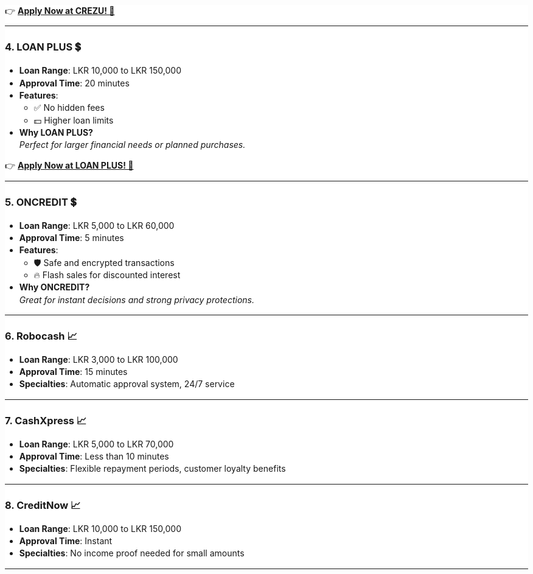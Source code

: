 👉 **[Apply Now at CREZU! 🚀](https://buolnd.com/boCS?sub1=sub1&sub2=sub2&sub3=sub3&sub4=sub4&sub5=sub5)**

---

### 4. LOAN PLUS 💲

- **Loan Range**: LKR 10,000 to LKR 150,000
- **Approval Time**: 20 minutes
- **Features**:
  - ✅ No hidden fees
  - 💵 Higher loan limits
- **Why LOAN PLUS?**  
  *Perfect for larger financial needs or planned purchases.*

👉 **[Apply Now at LOAN PLUS! 🚀](https://buolnd.com/voCS?sub1=sub1&sub2=sub2&sub3=sub3&sub4=sub4&sub5=sub5)**

---

### 5. ONCREDIT 💲

- **Loan Range**: LKR 5,000 to LKR 60,000
- **Approval Time**: 5 minutes
- **Features**:
  - 🛡️ Safe and encrypted transactions
  - 🔥 Flash sales for discounted interest
- **Why ONCREDIT?**  
  *Great for instant decisions and strong privacy protections.*

---

### 6. Robocash 📈

- **Loan Range**: LKR 3,000 to LKR 100,000
- **Approval Time**: 15 minutes
- **Specialties**: Automatic approval system, 24/7 service

---

### 7. CashXpress 📈

- **Loan Range**: LKR 5,000 to LKR 70,000
- **Approval Time**: Less than 10 minutes
- **Specialties**: Flexible repayment periods, customer loyalty benefits

---

### 8. CreditNow 📈

- **Loan Range**: LKR 10,000 to LKR 150,000
- **Approval Time**: Instant
- **Specialties**: No income proof needed for small amounts

---